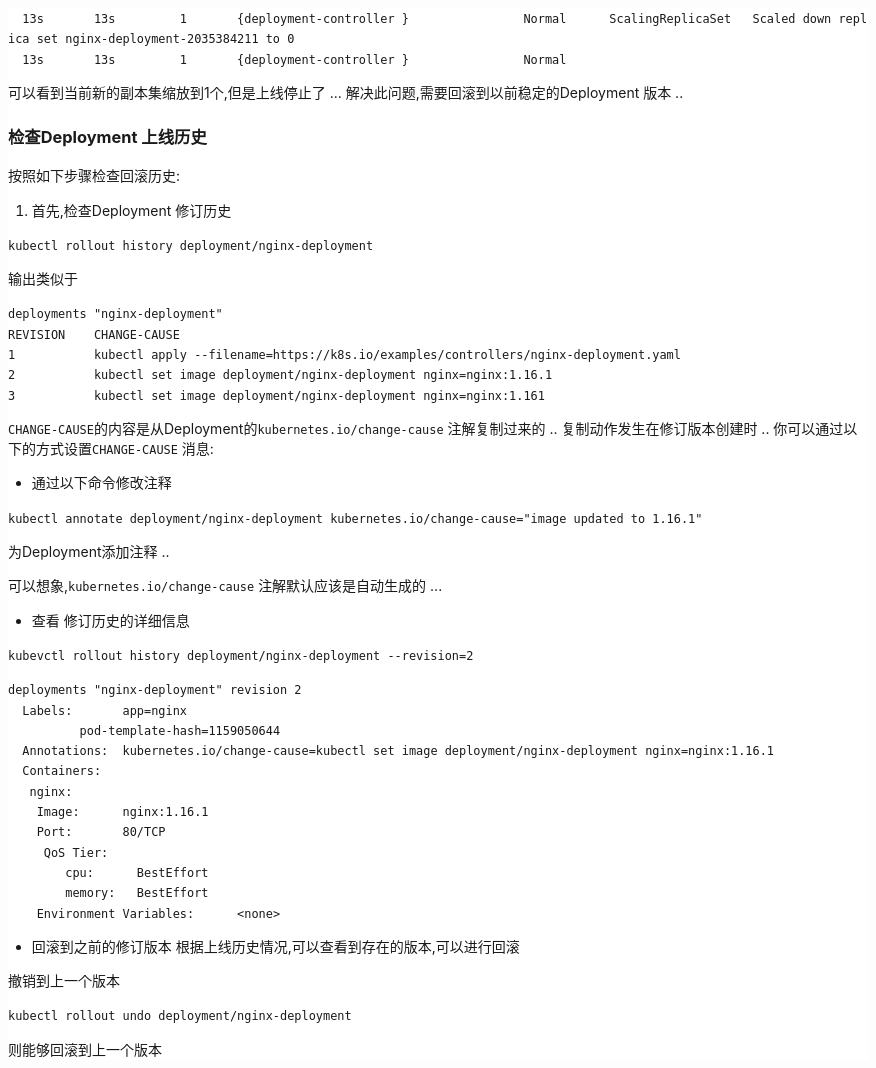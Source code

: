 ```text
  13s       13s         1       {deployment-controller }                Normal      ScalingReplicaSet   Scaled down replica set nginx-deployment-2035384211 to 0
  13s       13s         1       {deployment-controller }                Normal 
```
可以看到当前新的副本集缩放到1个,但是上线停止了 ... 解决此问题,需要回滚到以前稳定的Deployment 版本 ..

### 检查Deployment 上线历史
按照如下步骤检查回滚历史:
1. 首先,检查Deployment 修订历史
```shell
kubectl rollout history deployment/nginx-deployment
```
输出类似于
```text
deployments "nginx-deployment"
REVISION    CHANGE-CAUSE
1           kubectl apply --filename=https://k8s.io/examples/controllers/nginx-deployment.yaml
2           kubectl set image deployment/nginx-deployment nginx=nginx:1.16.1
3           kubectl set image deployment/nginx-deployment nginx=nginx:1.161
```
`CHANGE-CAUSE`的内容是从Deployment的`kubernetes.io/change-cause` 注解复制过来的 .. 复制动作发生在修订版本创建时 ..
你可以通过以下的方式设置`CHANGE-CAUSE` 消息:
- 通过以下命令修改注释
```shell
kubectl annotate deployment/nginx-deployment kubernetes.io/change-cause="image updated to 1.16.1"
```
为Deployment添加注释 ..

可以想象,`kubernetes.io/change-cause` 注解默认应该是自动生成的 ...

- 查看 修订历史的详细信息
```shell
kubevctl rollout history deployment/nginx-deployment --revision=2
```
```text
deployments "nginx-deployment" revision 2
  Labels:       app=nginx
          pod-template-hash=1159050644
  Annotations:  kubernetes.io/change-cause=kubectl set image deployment/nginx-deployment nginx=nginx:1.16.1
  Containers:
   nginx:
    Image:      nginx:1.16.1
    Port:       80/TCP
     QoS Tier:
        cpu:      BestEffort
        memory:   BestEffort
    Environment Variables:      <none>
```
- 回滚到之前的修订版本
根据上线历史情况,可以查看到存在的版本,可以进行回滚

撤销到上一个版本
```shell
kubectl rollout undo deployment/nginx-deployment
```
则能够回滚到上一个版本
